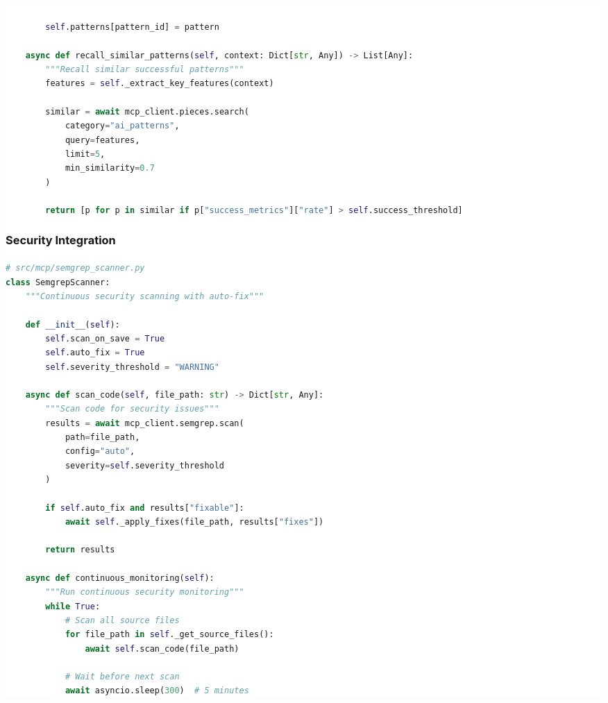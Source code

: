 ```python
        
        self.patterns[pattern_id] = pattern
        
    async def recall_similar_patterns(self, context: Dict[str, Any]) -> List[Any]:
        """Recall similar successful patterns"""
        features = self._extract_key_features(context)
        
        similar = await mcp_client.pieces.search(
            category="ai_patterns",
            query=features,
            limit=5,
            min_similarity=0.7
        )
        
        return [p for p in similar if p["success_metrics"]["rate"] > self.success_threshold]
```

### Security Integration

```python
# src/mcp/semgrep_scanner.py
class SemgrepScanner:
    """Continuous security scanning with auto-fix"""
    
    def __init__(self):
        self.scan_on_save = True
        self.auto_fix = True
        self.severity_threshold = "WARNING"
        
    async def scan_code(self, file_path: str) -> Dict[str, Any]:
        """Scan code for security issues"""
        results = await mcp_client.semgrep.scan(
            path=file_path,
            config="auto",
            severity=self.severity_threshold
        )
        
        if self.auto_fix and results["fixable"]:
            await self._apply_fixes(file_path, results["fixes"])
            
        return results
        
    async def continuous_monitoring(self):
        """Run continuous security monitoring"""
        while True:
            # Scan all source files
            for file_path in self._get_source_files():
                await self.scan_code(file_path)
                
            # Wait before next scan
            await asyncio.sleep(300)  # 5 minutes
```
